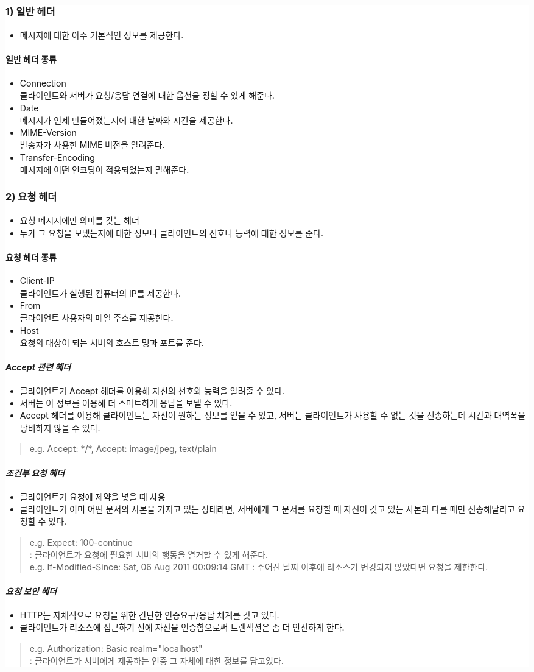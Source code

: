 ### 1) 일반 헤더

- 메시지에 대한 아주 기본적인 정보를 제공한다.

#### 일반 헤더 종류

- Connection  
  클라이언트와 서버가 요청/응답 연결에 대한 옵션을 정할 수 있게 해준다.
- Date  
  메시지가 언제 만들어졌는지에 대한 날짜와 시간을 제공한다.
- MIME-Version  
  발송자가 사용한 MIME 버전을 알려준다.
- Transfer-Encoding  
  메시지에 어떤 인코딩이 적용되었는지 말해준다.

### 2) 요청 헤더

- 요청 메시지에만 의미를 갖는 헤더
- 누가 그 요청을 보냈는지에 대한 정보나 클라이언트의 선호나 능력에 대한 정보를 준다.

#### 요청 헤더 종류

- Client-IP  
  클라이언트가 실행된 컴퓨터의 IP를 제공한다.
- From  
  클라이언트 사용자의 메일 주소를 제공한다.
- Host  
  요청의 대상이 되는 서버의 호스트 명과 포트를 준다.

#### _Accept 관련 헤더_

- 클라이언트가 Accept 헤더를 이용해 자신의 선호와 능력을 알려줄 수 있다.
- 서버는 이 정보를 이용해 더 스마트하게 응답을 보낼 수 있다.
- Accept 헤더를 이용해 클라이언트는 자신이 원하는 정보를 얻을 수 있고, 서버는 클라이언트가 사용할 수 없는 것을 전송하는데 시간과 대역폭을 낭비하지 않을 수 있다.

> e.g. Accept: \*/\*, Accept: image/jpeg, text/plain

#### _조건부 요청 헤더_

- 클라이언트가 요청에 제약을 넣을 때 사용
- 클라이언트가 이미 어떤 문서의 사본을 가지고 있는 상태라면, 서버에게 그 문서를 요청할 때 자신이 갖고 있는 사본과 다를 때만 전송해달라고 요청할 수 있다.

> e.g. Expect: 100-continue  
> : 클라이언트가 요청에 필요한 서버의 행동을 열거할 수 있게 해준다.  
> e.g. If-Modified-Since: Sat, 06 Aug 2011 00:09:14 GMT
> : 주어진 날짜 이후에 리소스가 변경되지 않았다면 요청을 제한한다.

#### _요청 보안 헤더_

- HTTP는 자체적으로 요청을 위한 간단한 인증요구/응답 체계를 갖고 있다.
- 클라이언트가 리소스에 접근하기 전에 자신을 인증함으로써 트랜잭션은 좀 더 안전하게 한다.

> e.g. Authorization: Basic realm="localhost"  
> : 클라이언트가 서버에게 제공하는 인증 그 자체에 대한 정보를 담고있다.
